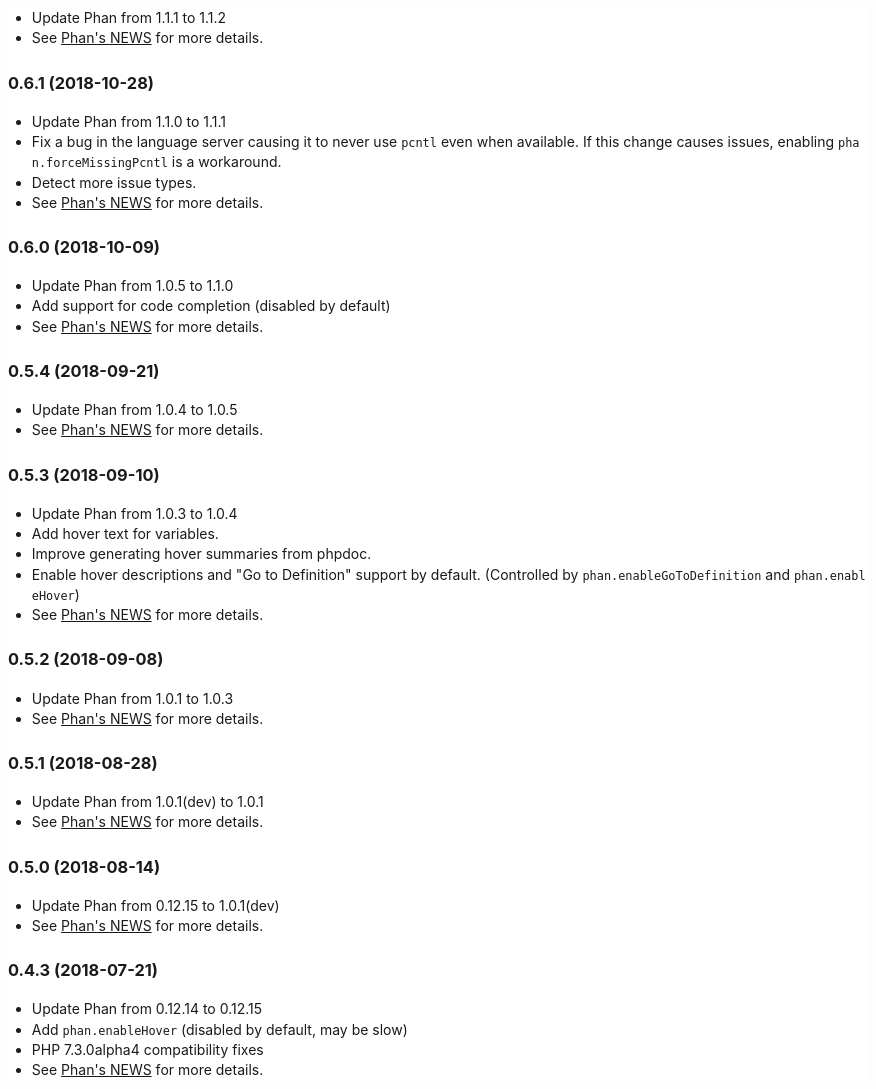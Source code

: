 - Update Phan from 1.1.1 to 1.1.2
- See [Phan's NEWS](https://github.com/phan/phan/blob/1.1.2/NEWS.md) for more details.

### 0.6.1 (2018-10-28)

- Update Phan from 1.1.0 to 1.1.1
- Fix a bug in the language server causing it to never use `pcntl` even when available.
  If this change causes issues, enabling `phan.forceMissingPcntl` is a workaround.
- Detect more issue types.
- See [Phan's NEWS](https://github.com/phan/phan/blob/1.1.1/NEWS.md) for more details.

### 0.6.0 (2018-10-09)

- Update Phan from 1.0.5 to 1.1.0
- Add support for code completion (disabled by default)
- See [Phan's NEWS](https://github.com/phan/phan/blob/1.1.0/NEWS.md) for more details.

### 0.5.4 (2018-09-21)

- Update Phan from 1.0.4 to 1.0.5
- See [Phan's NEWS](https://github.com/phan/phan/blob/1.0.5/NEWS.md) for more details.

### 0.5.3 (2018-09-10)

- Update Phan from 1.0.3 to 1.0.4
- Add hover text for variables.
- Improve generating hover summaries from phpdoc.
- Enable hover descriptions and "Go to Definition" support by default.
  (Controlled by `phan.enableGoToDefinition` and `phan.enableHover`)
- See [Phan's NEWS](https://github.com/phan/phan/blob/1.0.4/NEWS.md) for more details.

### 0.5.2 (2018-09-08)

- Update Phan from 1.0.1 to 1.0.3
- See [Phan's NEWS](https://github.com/phan/phan/blob/1.0.3/NEWS.md) for more details.

### 0.5.1 (2018-08-28)

- Update Phan from 1.0.1(dev) to 1.0.1
- See [Phan's NEWS](https://github.com/phan/phan/blob/1.0.1/NEWS.md) for more details.

### 0.5.0 (2018-08-14)

- Update Phan from 0.12.15 to 1.0.1(dev)
- See [Phan's NEWS](https://github.com/phan/phan/blob/a4e9af8116f822a5efac1f729cfce8ba92b29e1e/NEWS.md) for more details.

### 0.4.3 (2018-07-21)

- Update Phan from 0.12.14 to 0.12.15
- Add `phan.enableHover` (disabled by default, may be slow)
- PHP 7.3.0alpha4 compatibility fixes
- See [Phan's NEWS](https://github.com/phan/phan/blob/0.12.15/NEWS.md) for more details.
